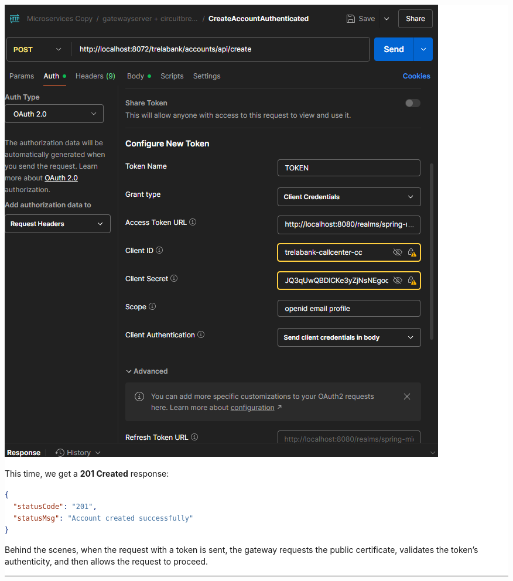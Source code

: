 ![img\_9.png](img_9.png)

This time, we get a **201 Created** response:

```json
{
  "statusCode": "201",
  "statusMsg": "Account created successfully"
}
```

Behind the scenes, when the request with a token is sent, the gateway requests the public certificate, validates the token’s authenticity, and then allows the request to proceed.

---